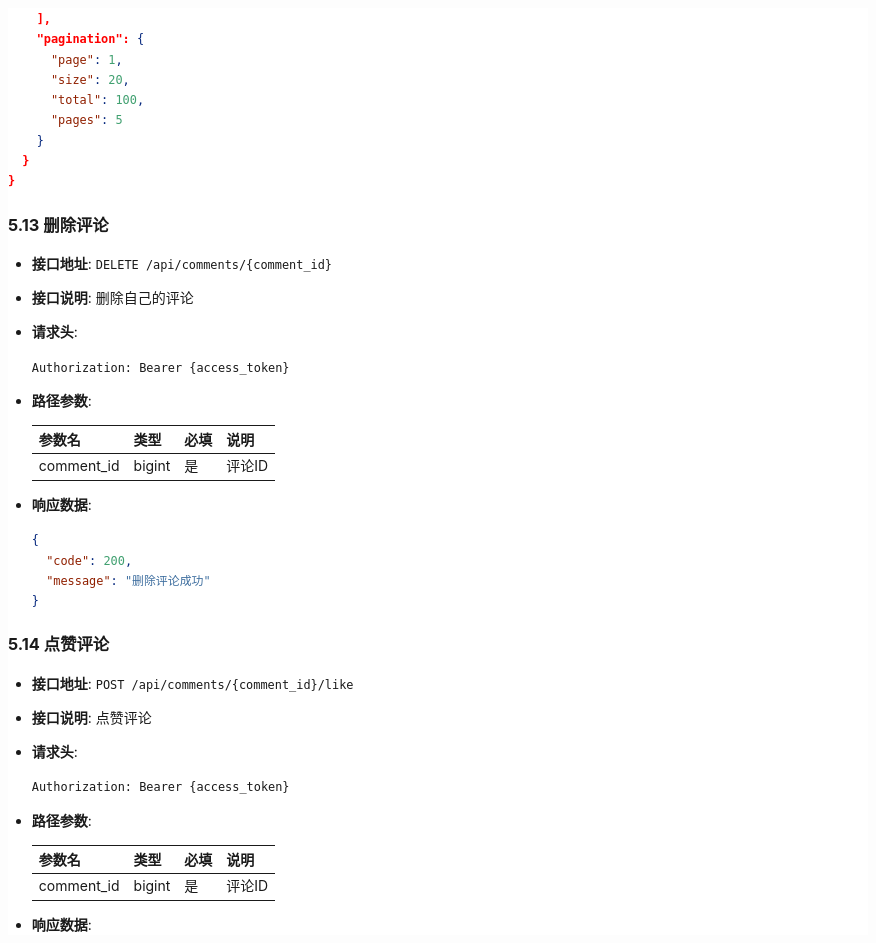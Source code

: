   ```json
      ],
      "pagination": {
        "page": 1,
        "size": 20,
        "total": 100,
        "pages": 5
      }
    }
  }
  ```

### 5.13 删除评论

- **接口地址**: `DELETE /api/comments/{comment_id}`

- **接口说明**: 删除自己的评论

- **请求头**:
  
  ```
  Authorization: Bearer {access_token}
  ```

- **路径参数**:
  
  | 参数名        | 类型     | 必填  | 说明   |
  | ---------- | ------ | --- | ---- |
  | comment_id | bigint | 是   | 评论ID |

- **响应数据**:
  
  ```json
  {
    "code": 200,
    "message": "删除评论成功"
  }
  ```

### 5.14 点赞评论

- **接口地址**: `POST /api/comments/{comment_id}/like`

- **接口说明**: 点赞评论

- **请求头**:
  
  ```
  Authorization: Bearer {access_token}
  ```

- **路径参数**:
  
  | 参数名        | 类型     | 必填  | 说明   |
  | ---------- | ------ | --- | ---- |
  | comment_id | bigint | 是   | 评论ID |

- **响应数据**:
  